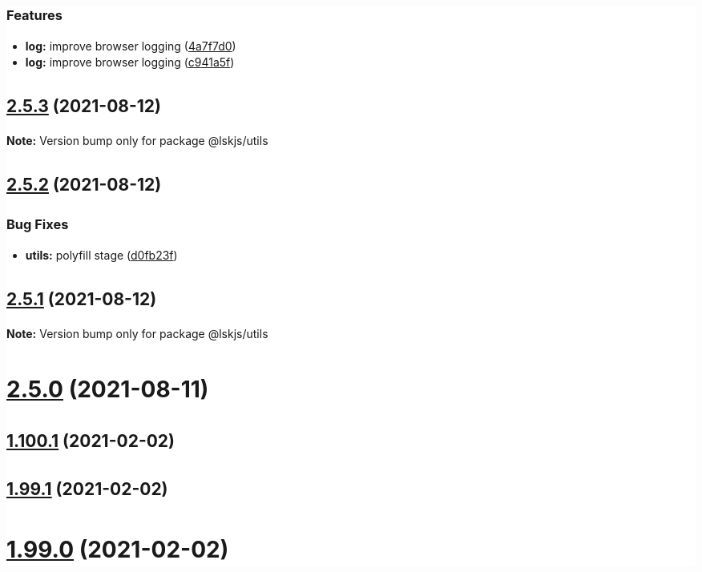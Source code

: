 
### Features

* **log:** improve browser logging ([4a7f7d0](https://github.com/lskjs/ux/commit/4a7f7d0070e86c36d82b61cbddde64c61c82f810))
* **log:** improve browser logging ([c941a5f](https://github.com/lskjs/ux/commit/c941a5f855baf018979fbc9a0280585a1a9f5084))





## [2.5.3](https://github.com/lskjs/ux/compare/v2.5.2...v2.5.3) (2021-08-12)

**Note:** Version bump only for package @lskjs/utils





## [2.5.2](https://github.com/lskjs/ux/compare/v2.5.1...v2.5.2) (2021-08-12)


### Bug Fixes

* **utils:** polyfill stage ([d0fb23f](https://github.com/lskjs/ux/commit/d0fb23feb23bf13d62ffcc3c5a822d3c23eed012))





## [2.5.1](https://github.com/lskjs/ux/compare/v2.5.0...v2.5.1) (2021-08-12)

**Note:** Version bump only for package @lskjs/utils





# [2.5.0](https://github.com/lskjs/ux/compare/v2.3.0-beta.104...v2.5.0) (2021-08-11)



## [1.100.1](https://github.com/lskjs/ux/compare/v1.99.1...v1.100.1) (2021-02-02)



## [1.99.1](https://github.com/lskjs/ux/compare/v1.99.0...v1.99.1) (2021-02-02)



# [1.99.0](https://github.com/lskjs/ux/compare/v2.2.0-beta.19...v1.99.0) (2021-02-02)
